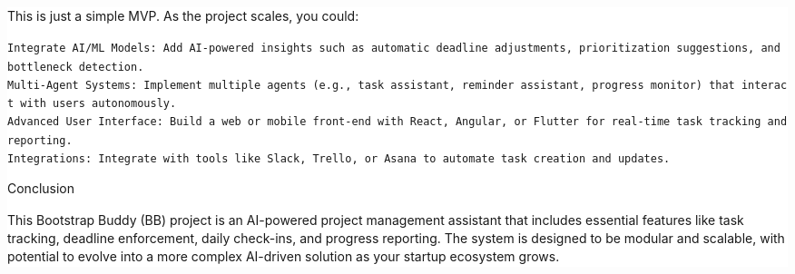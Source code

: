 This is just a simple MVP. As the project scales, you could:

    Integrate AI/ML Models: Add AI-powered insights such as automatic deadline adjustments, prioritization suggestions, and bottleneck detection.
    Multi-Agent Systems: Implement multiple agents (e.g., task assistant, reminder assistant, progress monitor) that interact with users autonomously.
    Advanced User Interface: Build a web or mobile front-end with React, Angular, or Flutter for real-time task tracking and reporting.
    Integrations: Integrate with tools like Slack, Trello, or Asana to automate task creation and updates.

Conclusion

This Bootstrap Buddy (BB) project is an AI-powered project management assistant that includes essential features like task tracking, deadline enforcement, daily check-ins, and progress reporting. The system is designed to be modular and scalable, with potential to evolve into a more complex AI-driven solution as your startup ecosystem grows.

